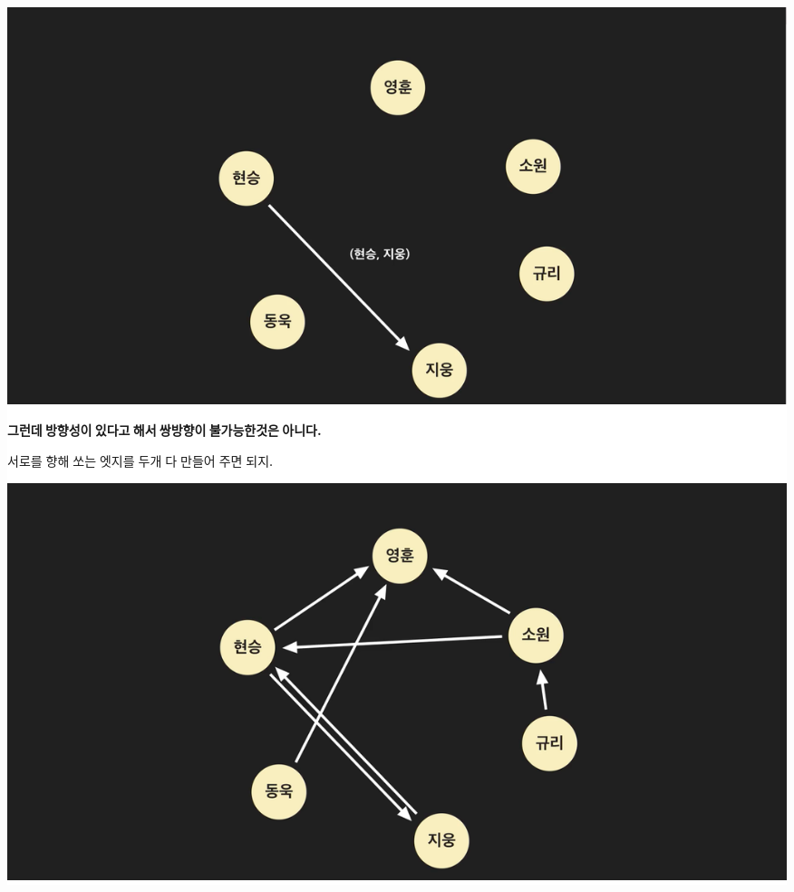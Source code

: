   ![7_1](./resources/7_19.png)

  **그런데 방향성이 있다고 해서 쌍방향이 불가능한것은 아니다.**

  서로를 향해 쏘는 엣지를 두개 다 만들어 주면 되지. 

  ![7_1](./resources/7_20.png)
